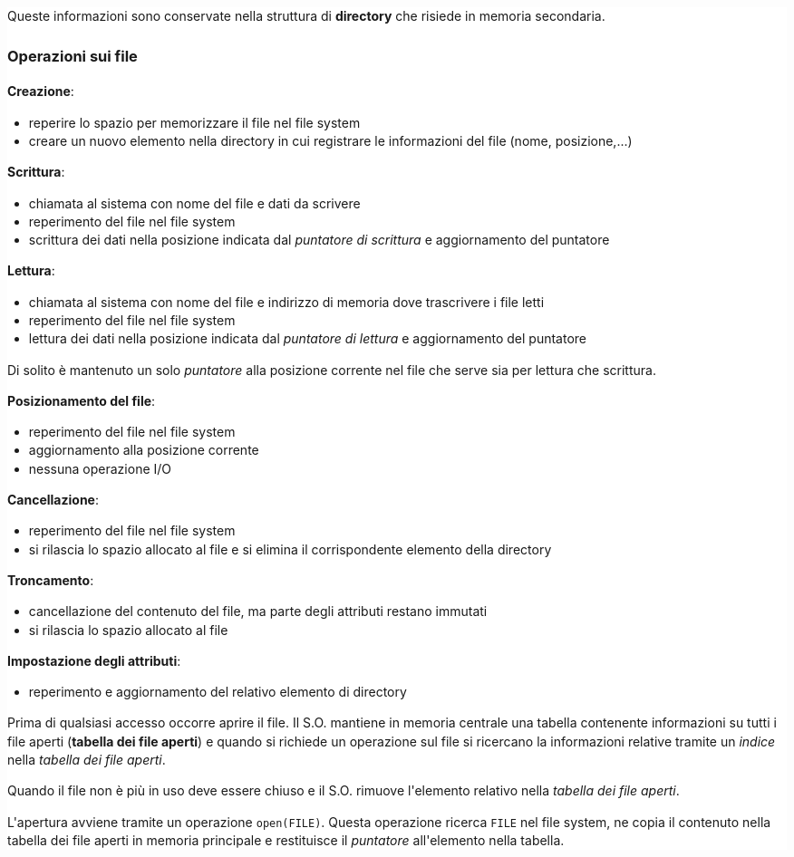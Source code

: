 Queste informazioni sono conservate nella struttura di **directory** che risiede in memoria secondaria.

### Operazioni sui file

**Creazione**:

- reperire lo spazio per memorizzare il file nel file system
- creare un nuovo elemento nella directory in cui registrare le informazioni del file (nome, posizione,...)

**Scrittura**:

- chiamata al sistema con nome del file e dati da scrivere
- reperimento del file nel file system
- scrittura dei dati nella posizione indicata dal _puntatore di scrittura_ e aggiornamento del puntatore

**Lettura**:

- chiamata al sistema con nome del file e indirizzo di memoria dove trascrivere i file letti
- reperimento del file nel file system
- lettura dei dati nella posizione indicata dal _puntatore di lettura_ e aggiornamento del puntatore

Di solito è mantenuto un solo _puntatore_ alla posizione corrente nel file che serve sia per lettura che scrittura.

**Posizionamento del file**:

- reperimento del file nel file system
- aggiornamento alla posizione corrente
- nessuna operazione I/O

**Cancellazione**:

- reperimento del file nel file system
- si rilascia lo spazio allocato al file e si elimina il corrispondente elemento della directory

**Troncamento**:

- cancellazione del contenuto del file, ma parte degli attributi restano immutati
- si rilascia lo spazio allocato al file

**Impostazione degli attributi**:

- reperimento e aggiornamento del relativo elemento di directory

Prima di qualsiasi accesso occorre aprire il file. Il S.O. mantiene in memoria centrale una tabella contenente informazioni su tutti i file aperti (**tabella dei file aperti**) e quando si richiede un operazione sul file si ricercano la informazioni relative tramite un _indice_ nella _tabella dei file aperti_.

Quando il file non è più in uso deve essere chiuso e il S.O. rimuove l'elemento relativo nella _tabella dei file aperti_.

L'apertura avviene tramite un operazione `open(FILE)`. Questa operazione ricerca `FILE` nel file system, ne copia il contenuto nella tabella dei file aperti in memoria principale e restituisce il _puntatore_ all'elemento nella tabella.
